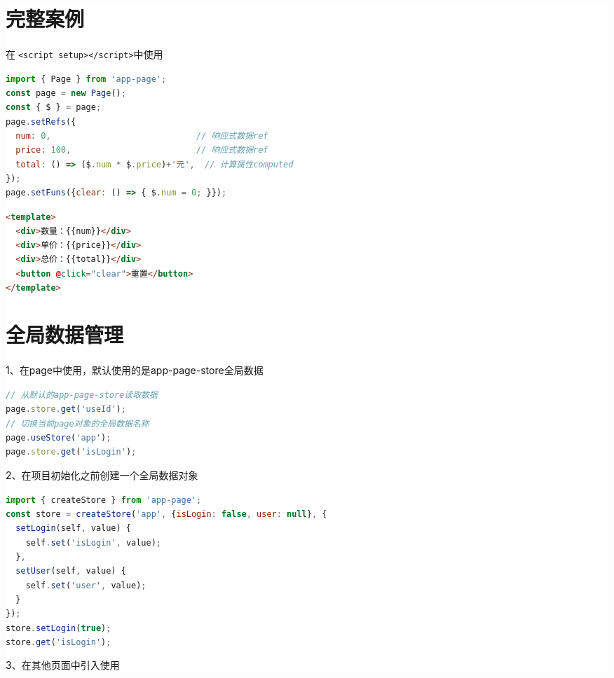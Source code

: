 # 完整案例

在 `<script setup></script>`中使用

```javascript
import { Page } from 'app-page';
const page = new Page();
const { $ } = page;
page.setRefs({
  num: 0,                             // 响应式数据ref
  price: 100,                         // 响应式数据ref
  total: () => ($.num * $.price)+'元',  // 计算属性computed
});
page.setFuns({clear: () => { $.num = 0; }});
```

```html
<template>
  <div>数量：{{num}}</div>
  <div>单价：{{price}}</div>
  <div>总价：{{total}}</div>
  <button @click="clear">重置</button>
</template>
```

# 全局数据管理

1、在page中使用，默认使用的是app-page-store全局数据

```javascript
// 从默认的app-page-store读取数据
page.store.get('useId');
// 切换当前page对象的全局数据名称
page.useStore('app');
page.store.get('isLogin');
```

2、在项目初始化之前创建一个全局数据对象

```javascript
import { createStore } from 'app-page';
const store = createStore('app', {isLogin: false, user: null}, {
  setLogin(self, value) {
    self.set('isLogin', value);
  },
  setUser(self, value) {
    self.set('user', value);
  }
});
store.setLogin(true);
store.get('isLogin');
```

3、在其他页面中引入使用
